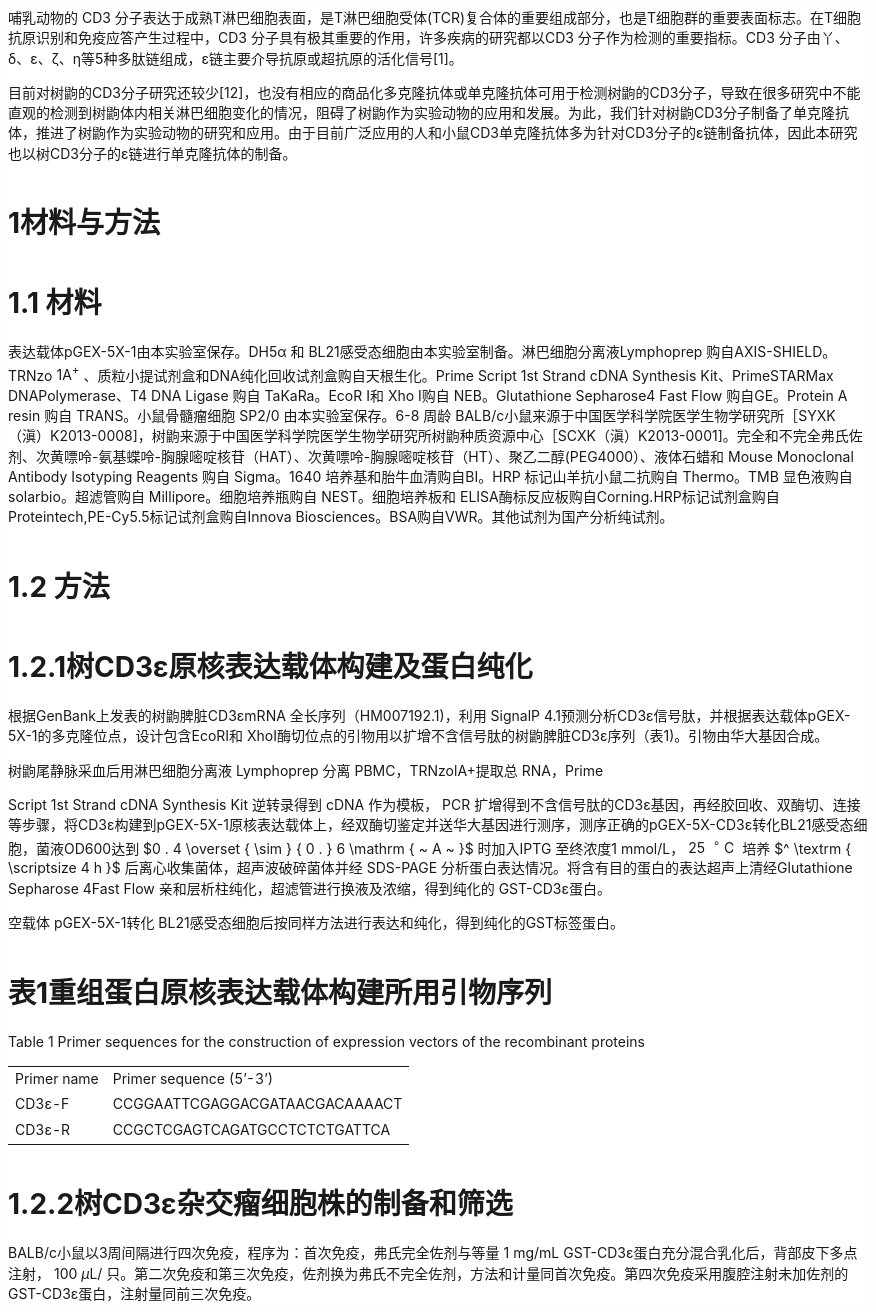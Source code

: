 哺乳动物的 CD3 分子表达于成熟T淋巴细胞表面，是T淋巴细胞受体(TCR)复合体的重要组成部分，也是T细胞群的重要表面标志。在T细胞抗原识别和免疫应答产生过程中，CD3 分子具有极其重要的作用，许多疾病的研究都以CD3 分子作为检测的重要指标。CD3 分子由丫、δ、ε、ζ、η等5种多肽链组成，ε链主要介导抗原或超抗原的活化信号[1]。

目前对树鼩的CD3分子研究还较少[12]，也没有相应的商品化多克隆抗体或单克隆抗体可用于检测树鼩的CD3分子，导致在很多研究中不能直观的检测到树鼩体内相关淋巴细胞变化的情况，阻碍了树鼩作为实验动物的应用和发展。为此，我们针对树鼩CD3分子制备了单克隆抗体，推进了树鼩作为实验动物的研究和应用。由于目前广泛应用的人和小鼠CD3单克隆抗体多为针对CD3分子的ε链制备抗体，因此本研究也以树CD3分子的ε链进行单克隆抗体的制备。

# 1材料与方法

# 1.1 材料

表达载体pGEX-5X-1由本实验室保存。DH5α 和 BL21感受态细胞由本实验室制备。淋巴细胞分离液Lymphoprep 购自AXIS-SHIELD。 TRNzo $\mathrm { 1 A ^ { + } }$ 、质粒小提试剂盒和DNA纯化回收试剂盒购自天根生化。Prime Script 1st Strand cDNA Synthesis Kit、PrimeSTARMax DNAPolymerase、T4 DNA Ligase 购自 TaKaRa。EcoR I和 Xho I购自 NEB。Glutathione Sepharose4 Fast Flow 购自GE。Protein A resin 购自 TRANS。小鼠骨髓瘤细胞 SP2/0 由本实验室保存。6-8 周龄 BALB/c小鼠来源于中国医学科学院医学生物学研究所［SYXK（滇）K2013-0008]，树鼩来源于中国医学科学院医学生物学研究所树鼩种质资源中心［SCXK（滇）K2013-0001]。完全和不完全弗氏佐剂、次黄嘌呤-氨基蝶呤-胸腺嘧啶核苷（HAT）、次黄嘌呤-胸腺嘧啶核苷（HT）、聚乙二醇(PEG4000）、液体石蜡和 Mouse Monoclonal Antibody Isotyping Reagents 购自 Sigma。1640 培养基和胎牛血清购自BI。HRP 标记山羊抗小鼠二抗购自 Thermo。TMB 显色液购自solarbio。超滤管购自 Millipore。细胞培养瓶购自 NEST。细胞培养板和 ELISA酶标反应板购自Corning.HRP标记试剂盒购自Proteintech,PE-Cy5.5标记试剂盒购自Innova Biosciences。BSA购自VWR。其他试剂为国产分析纯试剂。

# 1.2 方法

# 1.2.1树CD3ε原核表达载体构建及蛋白纯化

根据GenBank上发表的树鼩脾脏CD3εmRNA 全长序列（HM007192.1)，利用 SignalP 4.1预测分析CD3ε信号肽，并根据表达载体pGEX-5X-1的多克隆位点，设计包含EcoRI和 XhoI酶切位点的引物用以扩增不含信号肽的树鼩脾脏CD3ε序列（表1)。引物由华大基因合成。

树鼩尾静脉采血后用淋巴细胞分离液 Lymphoprep 分离 PBMC，TRNzolA+提取总 RNA，Prime

Script 1st Strand cDNA Synthesis Kit 逆转录得到 cDNA 作为模板， PCR 扩增得到不含信号肽的CD3ε基因，再经胶回收、双酶切、连接等步骤，将CD3ε构建到pGEX-5X-1原核表达载体上，经双酶切鉴定并送华大基因进行测序，测序正确的pGEX-5X-CD3ε转化BL21感受态细胞，菌液OD600达到 $0 . 4 \overset { \sim } { 0 . } 6 \mathrm { ~ A ~ }$ 时加入IPTG 至终浓度1 mmol/L， $2 5 \ \mathrm { ~ } ^ { \circ } \mathrm { ~ C ~ }$ 培养 $^ \textrm { \scriptsize 4 h }$ 后离心收集菌体，超声波破碎菌体并经 SDS-PAGE 分析蛋白表达情况。将含有目的蛋白的表达超声上清经Glutathione Sepharose 4Fast Flow 亲和层析柱纯化，超滤管进行换液及浓缩，得到纯化的 GST-CD3ε蛋白。

空载体 pGEX-5X-1转化 BL21感受态细胞后按同样方法进行表达和纯化，得到纯化的GST标签蛋白。

# 表1重组蛋白原核表达载体构建所用引物序列

Table 1 Primer sequences for the construction of expression vectors of the recombinant proteins   

<html><body><table><tr><td>Primer name</td><td>Primer sequence (5’-3’)</td></tr><tr><td>CD3ε-F</td><td>CCGGAATTCGAGGACGATAACGACAAAACT</td></tr><tr><td>CD3ε-R</td><td>CCGCTCGAGTCAGATGCCTCTCTGATTCA</td></tr></table></body></html>

# 1.2.2树CD3ε杂交瘤细胞株的制备和筛选

BALB/c小鼠以3周间隔进行四次免疫，程序为：首次免疫，弗氏完全佐剂与等量 $1 ~ \mathrm { m g / m L }$ GST-CD3ε蛋白充分混合乳化后，背部皮下多点注射， $1 0 0 ~ \mu \mathrm { L } /$ 只。第二次免疫和第三次免疫，佐剂换为弗氏不完全佐剂，方法和计量同首次免疫。第四次免疫采用腹腔注射未加佐剂的GST-CD3ε蛋白，注射量同前三次免疫。
